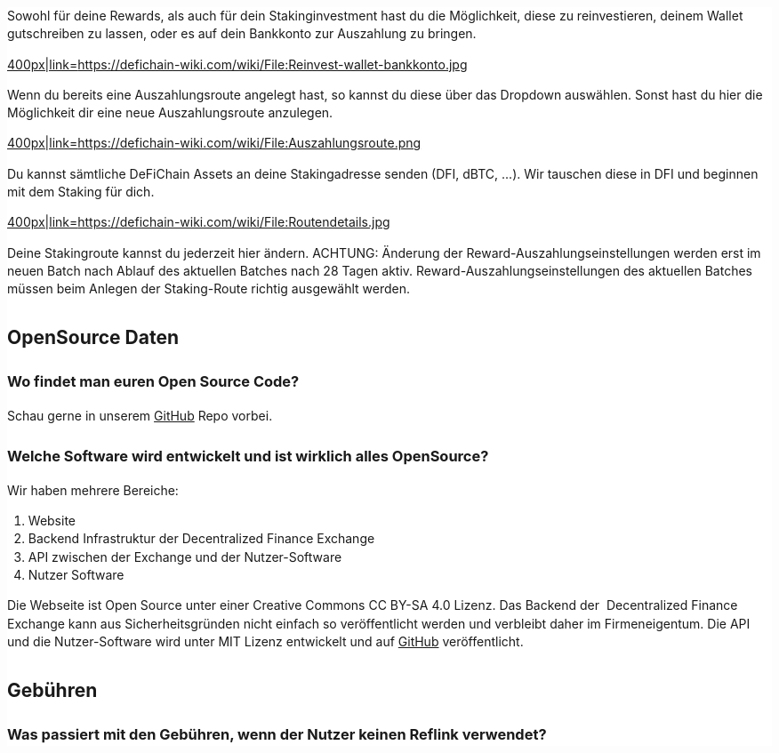 Sowohl für deine Rewards, als auch für dein Stakinginvestment hast du
die Möglichkeit, diese zu reinvestieren, deinem Wallet gutschreiben zu
lassen, oder es auf dein Bankkonto zur Auszahlung zu bringen.

[400px\|link=<https://defichain-wiki.com/wiki/File:Reinvest-wallet-bankkonto.jpg>](/File:Reinvest-wallet-bankkonto.jpg "wikilink")

Wenn du bereits eine Auszahlungsroute angelegt hast, so kannst du diese
über das Dropdown auswählen. Sonst hast du hier die Möglichkeit dir eine
neue Auszahlungsroute anzulegen.

[400px\|link=<https://defichain-wiki.com/wiki/File:Auszahlungsroute.png>](/File:Auszahlungsroute.png "wikilink")

Du kannst sämtliche DeFiChain Assets an deine Stakingadresse senden
(DFI, dBTC, ...). Wir tauschen diese in DFI und beginnen mit dem Staking
für dich.

[400px\|link=<https://defichain-wiki.com/wiki/File:Routendetails.jpg>](/File:Routendetails.jpg "wikilink")

Deine Stakingroute kannst du jederzeit hier ändern. ACHTUNG: Änderung
der Reward-Auszahlungseinstellungen werden erst im neuen Batch nach
Ablauf des aktuellen Batches nach 28 Tagen aktiv.
Reward-Auszahlungseinstellungen des aktuellen Batches müssen beim
Anlegen der Staking-Route richtig ausgewählt werden.

## OpenSource Daten

### Wo findet man euren Open Source Code?

Schau gerne in unserem [GitHub](https://github.com/DeFiChange) Repo
vorbei.

### Welche Software wird entwickelt und ist wirklich alles OpenSource?

Wir haben mehrere Bereiche:

1.  Website
2.  Backend Infrastruktur der Decentralized Finance Exchange
3.  API zwischen der Exchange und der Nutzer-Software
4.  Nutzer Software

Die Webseite ist Open Source unter einer Creative Commons CC BY-SA 4.0
Lizenz. Das Backend der  Decentralized Finance Exchange kann aus
Sicherheitsgründen nicht einfach so veröffentlicht werden und verbleibt
daher im Firmeneigentum. Die API und die Nutzer-Software wird unter MIT
Lizenz entwickelt und auf [GitHub](https://github.com/DeFiChange)
veröffentlicht.

## Gebühren

### Was passiert mit den Gebühren, wenn der Nutzer keinen Reflink verwendet?
